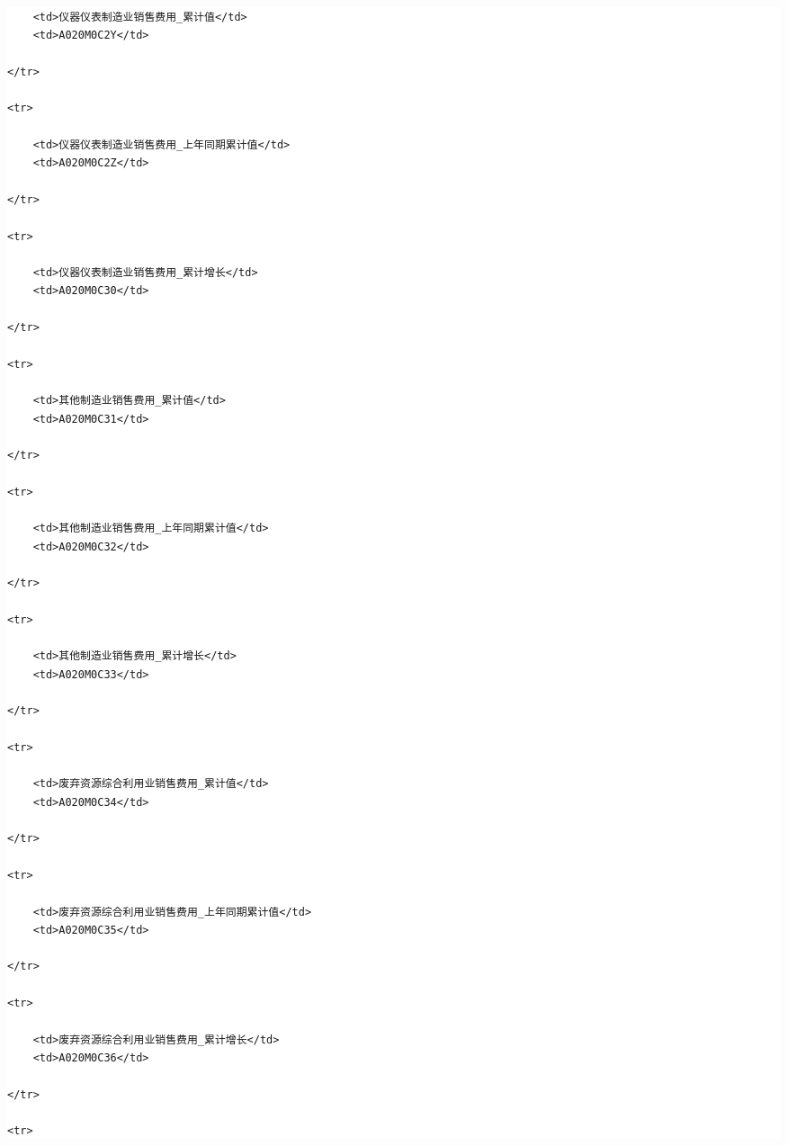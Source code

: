         <td>仪器仪表制造业销售费用_累计值</td>
        <td>A020M0C2Y</td>

    </tr>
    
    <tr>

        <td>仪器仪表制造业销售费用_上年同期累计值</td>
        <td>A020M0C2Z</td>

    </tr>
    
    <tr>

        <td>仪器仪表制造业销售费用_累计增长</td>
        <td>A020M0C30</td>

    </tr>
    
    <tr>

        <td>其他制造业销售费用_累计值</td>
        <td>A020M0C31</td>

    </tr>
    
    <tr>

        <td>其他制造业销售费用_上年同期累计值</td>
        <td>A020M0C32</td>

    </tr>
    
    <tr>

        <td>其他制造业销售费用_累计增长</td>
        <td>A020M0C33</td>

    </tr>
    
    <tr>

        <td>废弃资源综合利用业销售费用_累计值</td>
        <td>A020M0C34</td>

    </tr>
    
    <tr>

        <td>废弃资源综合利用业销售费用_上年同期累计值</td>
        <td>A020M0C35</td>

    </tr>
    
    <tr>

        <td>废弃资源综合利用业销售费用_累计增长</td>
        <td>A020M0C36</td>

    </tr>
    
    <tr>
